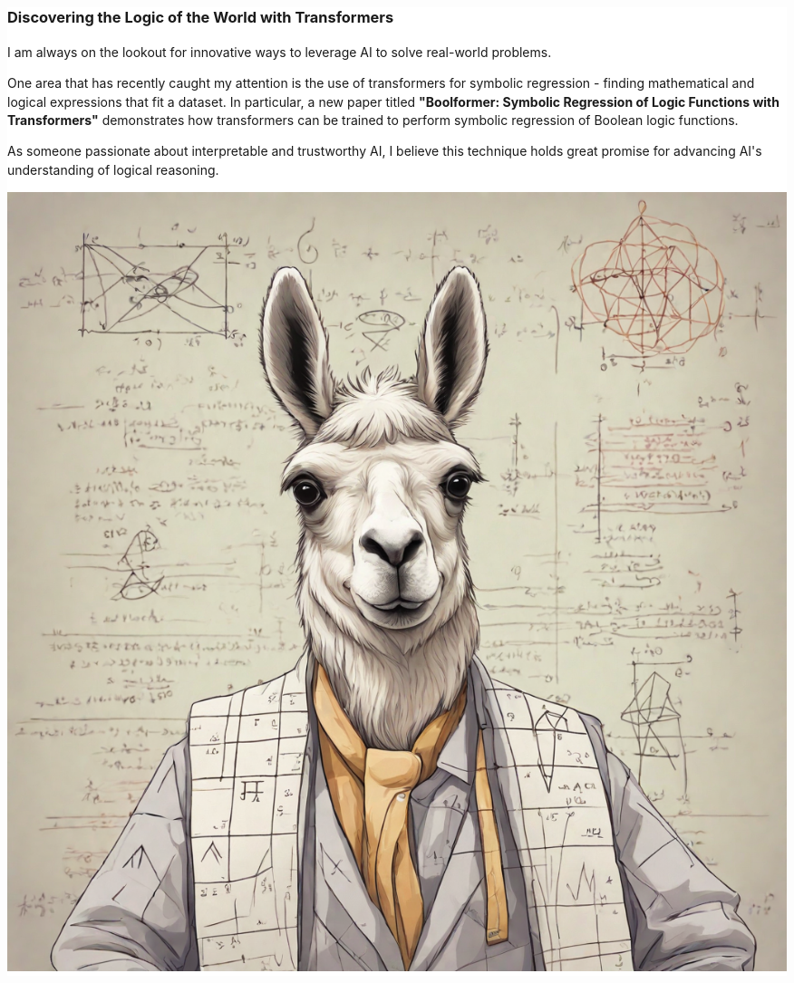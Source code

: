 ### **Discovering the Logic of the World with Transformers**

I am always on the lookout for innovative ways to leverage AI to solve real-world problems.

One area that has recently caught my attention is the use of transformers for symbolic regression - finding mathematical and logical expressions that fit a dataset. In particular, a new paper titled **"Boolformer: Symbolic Regression of Logic Functions with Transformers"** demonstrates how transformers can be trained to perform symbolic regression of Boolean logic functions.

As someone passionate about interpretable and trustworthy AI, I believe this technique holds great promise for advancing AI's understanding of logical reasoning.

![Illustration of Boolformer](./assets/math.png)
